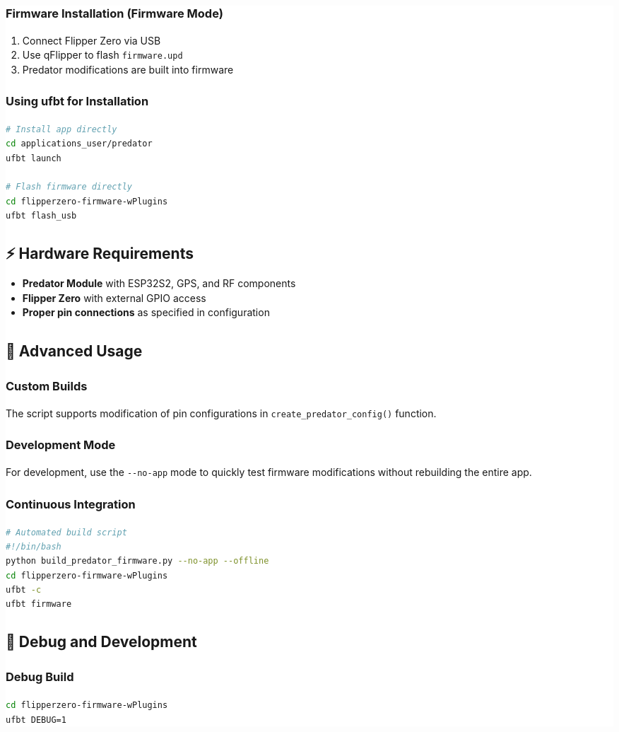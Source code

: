 ### Firmware Installation (Firmware Mode)
1. Connect Flipper Zero via USB
2. Use qFlipper to flash `firmware.upd`
3. Predator modifications are built into firmware

### Using ufbt for Installation
```bash
# Install app directly
cd applications_user/predator
ufbt launch

# Flash firmware directly
cd flipperzero-firmware-wPlugins
ufbt flash_usb
```

## ⚡ Hardware Requirements

- **Predator Module** with ESP32S2, GPS, and RF components
- **Flipper Zero** with external GPIO access
- **Proper pin connections** as specified in configuration

## 🔧 Advanced Usage

### Custom Builds
The script supports modification of pin configurations in `create_predator_config()` function.

### Development Mode
For development, use the `--no-app` mode to quickly test firmware modifications without rebuilding the entire app.

### Continuous Integration
```bash
# Automated build script
#!/bin/bash
python build_predator_firmware.py --no-app --offline
cd flipperzero-firmware-wPlugins
ufbt -c
ufbt firmware
```

## 🐛 Debug and Development

### Debug Build
```bash
cd flipperzero-firmware-wPlugins
ufbt DEBUG=1
```
